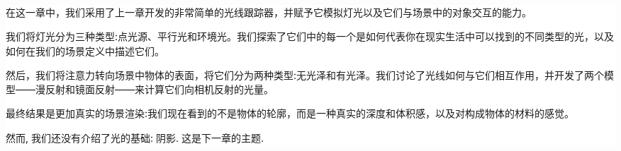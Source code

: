 在这一章中，我们采用了上一章开发的非常简单的光线跟踪器，并赋予它模拟灯光以及它们与场景中的对象交互的能力。

我们将灯光分为三种类型:点光源、平行光和环境光。我们探索了它们中的每一个是如何代表你在现实生活中可以找到的不同类型的光，以及如何在我们的场景定义中描述它们。

然后，我们将注意力转向场景中物体的表面，将它们分为两种类型:无光泽和有光泽。我们讨论了光线如何与它们相互作用，并开发了两个模型——漫反射和镜面反射——来计算它们向相机反射的光量。

最终结果是更加真实的场景渲染:我们现在看到的不是物体的轮廓，而是一种真实的深度和体积感，以及对构成物体的材料的感觉。

然而, 我们还没有介绍了光的基础: 阴影. 这是下一章的主题.